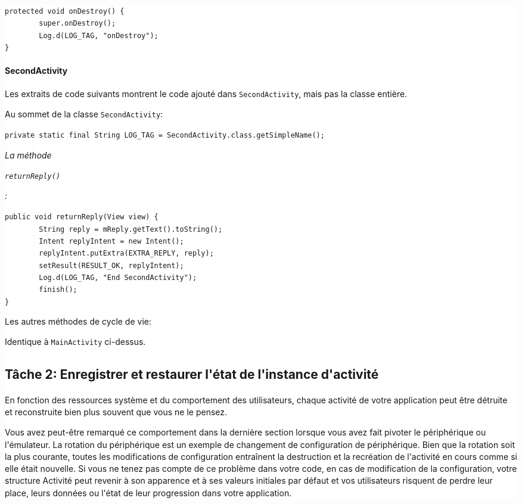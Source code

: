 ```
protected void onDestroy() {
        super.onDestroy();
        Log.d(LOG_TAG, "onDestroy");
}
```

#### SecondActivity

Les extraits de code suivants montrent le code ajouté dans `SecondActivity`, mais pas la classe entière.

Au sommet de la classe `SecondActivity`:

```
private static final String LOG_TAG = SecondActivity.class.getSimpleName();
```

*La méthode* 
﻿

*`returnReply()`*
﻿

*:*

```
public void returnReply(View view) {
        String reply = mReply.getText().toString();
        Intent replyIntent = new Intent();
        replyIntent.putExtra(EXTRA_REPLY, reply);
        setResult(RESULT_OK, replyIntent);
        Log.d(LOG_TAG, "End SecondActivity");
        finish();
}
```

Les autres méthodes de cycle de vie:

Identique à `MainActivity` ci-dessus.


## Tâche 2: Enregistrer et restaurer l'état de l'instance d'activité



En fonction des ressources système et du comportement des utilisateurs, chaque activité de votre application peut être détruite et reconstruite bien plus souvent que vous ne le pensez.

Vous avez peut-être remarqué ce comportement dans la dernière section lorsque vous avez fait pivoter le périphérique ou l'émulateur. La rotation du périphérique est un exemple de changement de configuration de périphérique. Bien que la rotation soit la plus courante, toutes les modifications de configuration entraînent la destruction et la recréation de l'activité en cours comme si elle était nouvelle. Si vous ne tenez pas compte de ce problème dans votre code, en cas de modification de la configuration, votre structure Activité peut revenir à son apparence et à ses valeurs initiales par défaut et vos utilisateurs risquent de perdre leur place, leurs données ou l'état de leur progression dans votre application.
